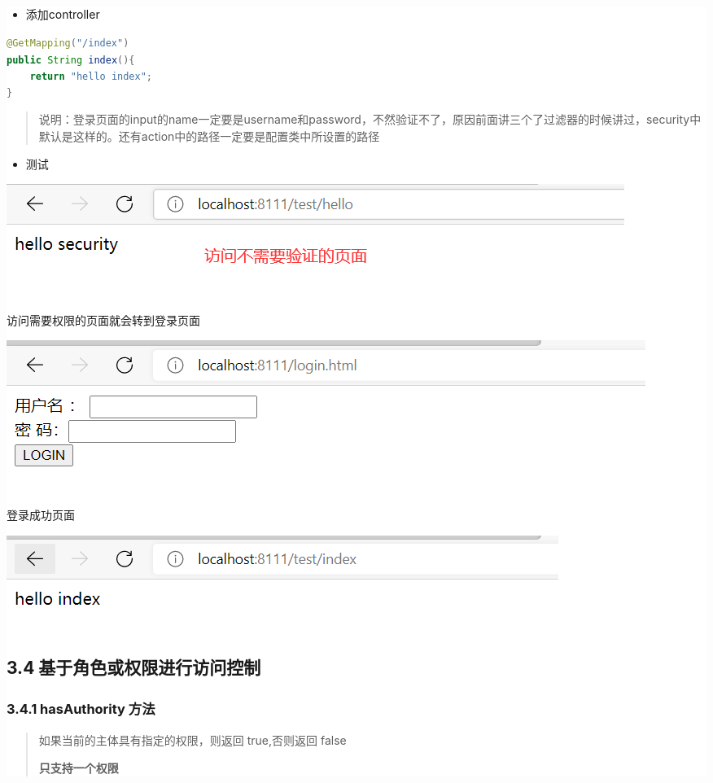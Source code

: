 - 添加controller

```java
@GetMapping("/index")
public String index(){
    return "hello index";
}
```

> 说明：登录页面的input的name一定要是username和password，不然验证不了，原因前面讲三个了过滤器的时候讲过，security中默认是这样的。还有action中的路径一定要是配置类中所设置的路径

- 测试

![1626665434209](SpringSecurity.assets/1626665434209.png)

访问需要权限的页面就会转到登录页面

![1626665461448](SpringSecurity.assets/1626665461448.png)

登录成功页面

![1626665481371](SpringSecurity.assets/1626665481371.png)

## 3.4 基于角色或权限进行访问控制

### 3.4.1  hasAuthority 方法

>  如果当前的主体具有指定的权限，则返回 true,否则返回 false
>
> **只支持一个权限**
